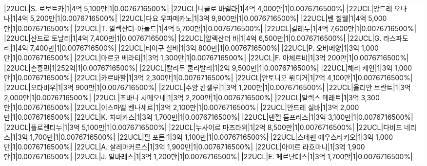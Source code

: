 |22UCL|S. 로보트카|1|4억 5,100만|1|0.0076716500%|
|22UCL|니콜로 바렐라|1|4억 4,000만|1|0.0076716500%|
|22UCL|앙드레 오나나|1|4억 5,200만|1|0.0076716500%|
|22UCL|다요 우파메카노|1|3억 9,900만|1|0.0076716500%|
|22UCL|벤 칠웰|1|4억 5,000만|1|0.0076716500%|
|22UCL|T. 알렉산더-아놀드|1|4억 5,700만|1|0.0076716500%|
|22UCL|갈레누|1|4억 7,600만|1|0.0076716500%|
|22UCL|산드로 토날리|1|4억 7,400만|1|0.0076716500%|
|22UCL|알렉산더 바|1|4억 6,500만|1|0.0076716500%|
|22UCL|G. 라스파도리|1|4억 7,400만|1|0.0076716500%|
|22UCL|티아구 실바|1|3억 800만|1|0.0076716500%|
|22UCL|P. 오바메양|1|3억 1,000만|1|0.0076716500%|
|22UCL|마르코 베라티|1|3억 1,300만|1|0.0076716500%|
|22UCL|F. 아체르비|1|3억 200만|1|0.0076716500%|
|22UCL|손흥민|1|252억|1|0.0076716500%|
|22UCL|칼리두 쿨리발리|1|2억 9,500만|1|0.0076716500%|
|22UCL|해리 케인|1|3억 1,000만|1|0.0076716500%|
|22UCL|카르바할|1|3억 2,300만|1|0.0076716500%|
|22UCL|안토니오 뤼디거|1|7억 4,100만|1|0.0076716500%|
|22UCL|오타비우|1|3억 900만|1|0.0076716500%|
|22UCL|주앙 칸셀루|1|3억 1,200만|1|0.0076716500%|
|22UCL|율리안 브란트|1|3억 2,000만|1|0.0076716500%|
|22UCL|조바니 시메오네|1|3억 2,200만|1|0.0076716500%|
|22UCL|알렉스 메레트|1|3억 3,300만|1|0.0076716500%|
|22UCL|이스마엘 벤나세르|1|3억 2,100만|1|0.0076716500%|
|22UCL|안드레 실바|1|3억 2,000만|1|0.0076716500%|
|22UCL|K. 치미카스|1|3억 1,700만|1|0.0076716500%|
|22UCL|덴젤 둠프리스|1|3억 3,100만|1|0.0076716500%|
|22UCL|플로렌티누|1|3억 5,100만|1|0.0076716500%|
|22UCL|누사이르 마즈라위|1|2억 8,500만|1|0.0076716500%|
|22UCL|다비드 네리스|1|3억 1,700만|1|0.0076716500%|
|22UCL|필 포든|1|3억 1,100만|1|0.0076716500%|
|22UCL|스테펜 에우스타키오|1|3억 1,000만|1|0.0076716500%|
|22UCL|A. 살레마커르스|1|3억 1,900만|1|0.0076716500%|
|22UCL|아미르 라흐마니|1|3억 1,900만|1|0.0076716500%|
|22UCL|J. 알바레스|1|3억 1,200만|1|0.0076716500%|
|22UCL|E. 페르난데스|1|3억 1,700만|1|0.0076716500%|